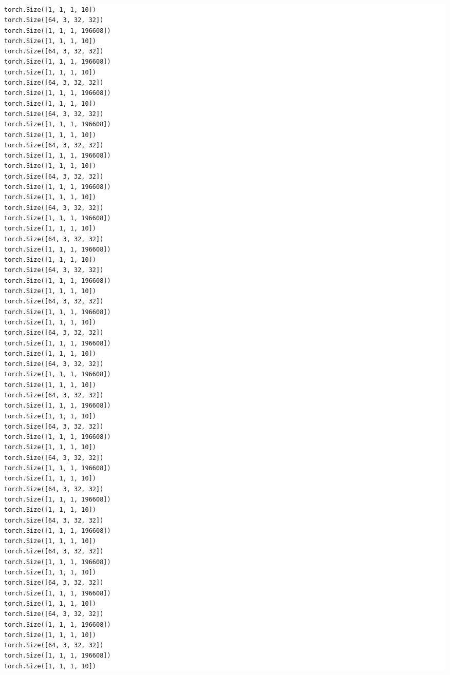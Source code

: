     torch.Size([1, 1, 1, 10])
    torch.Size([64, 3, 32, 32])
    torch.Size([1, 1, 1, 196608])
    torch.Size([1, 1, 1, 10])
    torch.Size([64, 3, 32, 32])
    torch.Size([1, 1, 1, 196608])
    torch.Size([1, 1, 1, 10])
    torch.Size([64, 3, 32, 32])
    torch.Size([1, 1, 1, 196608])
    torch.Size([1, 1, 1, 10])
    torch.Size([64, 3, 32, 32])
    torch.Size([1, 1, 1, 196608])
    torch.Size([1, 1, 1, 10])
    torch.Size([64, 3, 32, 32])
    torch.Size([1, 1, 1, 196608])
    torch.Size([1, 1, 1, 10])
    torch.Size([64, 3, 32, 32])
    torch.Size([1, 1, 1, 196608])
    torch.Size([1, 1, 1, 10])
    torch.Size([64, 3, 32, 32])
    torch.Size([1, 1, 1, 196608])
    torch.Size([1, 1, 1, 10])
    torch.Size([64, 3, 32, 32])
    torch.Size([1, 1, 1, 196608])
    torch.Size([1, 1, 1, 10])
    torch.Size([64, 3, 32, 32])
    torch.Size([1, 1, 1, 196608])
    torch.Size([1, 1, 1, 10])
    torch.Size([64, 3, 32, 32])
    torch.Size([1, 1, 1, 196608])
    torch.Size([1, 1, 1, 10])
    torch.Size([64, 3, 32, 32])
    torch.Size([1, 1, 1, 196608])
    torch.Size([1, 1, 1, 10])
    torch.Size([64, 3, 32, 32])
    torch.Size([1, 1, 1, 196608])
    torch.Size([1, 1, 1, 10])
    torch.Size([64, 3, 32, 32])
    torch.Size([1, 1, 1, 196608])
    torch.Size([1, 1, 1, 10])
    torch.Size([64, 3, 32, 32])
    torch.Size([1, 1, 1, 196608])
    torch.Size([1, 1, 1, 10])
    torch.Size([64, 3, 32, 32])
    torch.Size([1, 1, 1, 196608])
    torch.Size([1, 1, 1, 10])
    torch.Size([64, 3, 32, 32])
    torch.Size([1, 1, 1, 196608])
    torch.Size([1, 1, 1, 10])
    torch.Size([64, 3, 32, 32])
    torch.Size([1, 1, 1, 196608])
    torch.Size([1, 1, 1, 10])
    torch.Size([64, 3, 32, 32])
    torch.Size([1, 1, 1, 196608])
    torch.Size([1, 1, 1, 10])
    torch.Size([64, 3, 32, 32])
    torch.Size([1, 1, 1, 196608])
    torch.Size([1, 1, 1, 10])
    torch.Size([64, 3, 32, 32])
    torch.Size([1, 1, 1, 196608])
    torch.Size([1, 1, 1, 10])
    torch.Size([64, 3, 32, 32])
    torch.Size([1, 1, 1, 196608])
    torch.Size([1, 1, 1, 10])